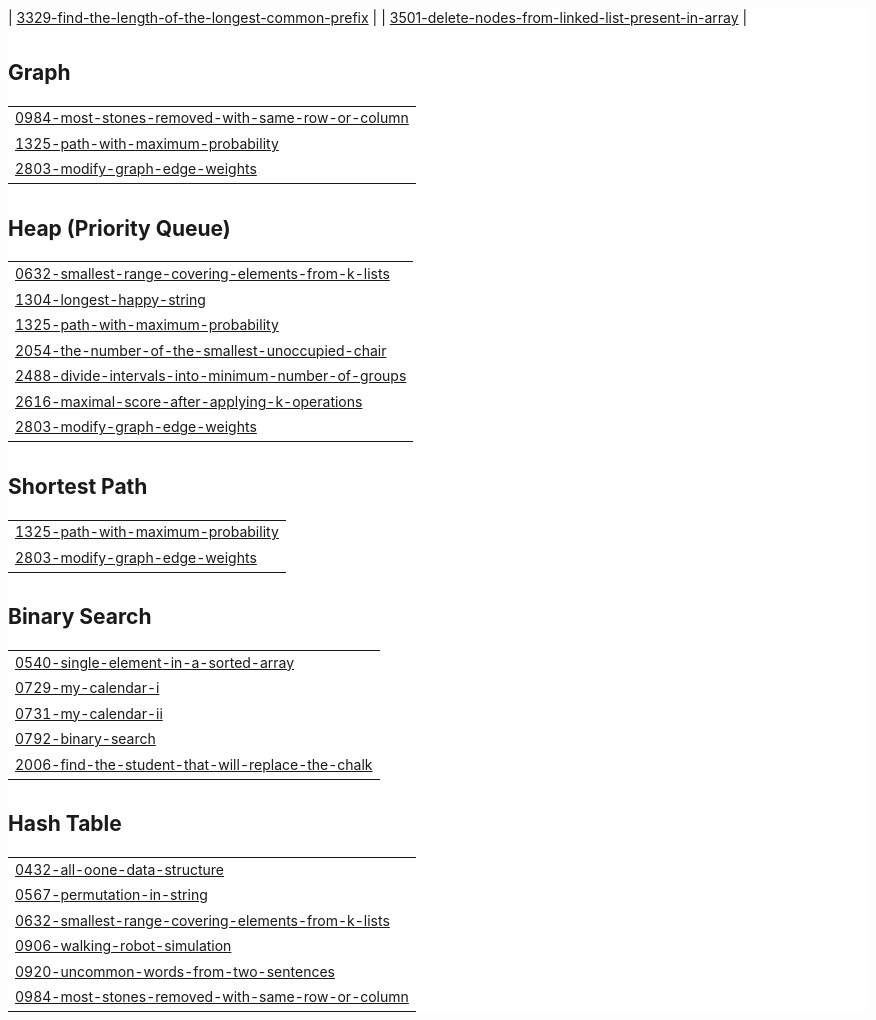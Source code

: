 | [3329-find-the-length-of-the-longest-common-prefix](https://github.com/its-snr/ProblemSolving/tree/master/3329-find-the-length-of-the-longest-common-prefix) |
| [3501-delete-nodes-from-linked-list-present-in-array](https://github.com/its-snr/ProblemSolving/tree/master/3501-delete-nodes-from-linked-list-present-in-array) |
## Graph
|  |
| ------- |
| [0984-most-stones-removed-with-same-row-or-column](https://github.com/its-snr/ProblemSolving/tree/master/0984-most-stones-removed-with-same-row-or-column) |
| [1325-path-with-maximum-probability](https://github.com/its-snr/ProblemSolving/tree/master/1325-path-with-maximum-probability) |
| [2803-modify-graph-edge-weights](https://github.com/its-snr/ProblemSolving/tree/master/2803-modify-graph-edge-weights) |
## Heap (Priority Queue)
|  |
| ------- |
| [0632-smallest-range-covering-elements-from-k-lists](https://github.com/its-snr/ProblemSolving/tree/master/0632-smallest-range-covering-elements-from-k-lists) |
| [1304-longest-happy-string](https://github.com/its-snr/ProblemSolving/tree/master/1304-longest-happy-string) |
| [1325-path-with-maximum-probability](https://github.com/its-snr/ProblemSolving/tree/master/1325-path-with-maximum-probability) |
| [2054-the-number-of-the-smallest-unoccupied-chair](https://github.com/its-snr/ProblemSolving/tree/master/2054-the-number-of-the-smallest-unoccupied-chair) |
| [2488-divide-intervals-into-minimum-number-of-groups](https://github.com/its-snr/ProblemSolving/tree/master/2488-divide-intervals-into-minimum-number-of-groups) |
| [2616-maximal-score-after-applying-k-operations](https://github.com/its-snr/ProblemSolving/tree/master/2616-maximal-score-after-applying-k-operations) |
| [2803-modify-graph-edge-weights](https://github.com/its-snr/ProblemSolving/tree/master/2803-modify-graph-edge-weights) |
## Shortest Path
|  |
| ------- |
| [1325-path-with-maximum-probability](https://github.com/its-snr/ProblemSolving/tree/master/1325-path-with-maximum-probability) |
| [2803-modify-graph-edge-weights](https://github.com/its-snr/ProblemSolving/tree/master/2803-modify-graph-edge-weights) |
## Binary Search
|  |
| ------- |
| [0540-single-element-in-a-sorted-array](https://github.com/its-snr/ProblemSolving/tree/master/0540-single-element-in-a-sorted-array) |
| [0729-my-calendar-i](https://github.com/its-snr/ProblemSolving/tree/master/0729-my-calendar-i) |
| [0731-my-calendar-ii](https://github.com/its-snr/ProblemSolving/tree/master/0731-my-calendar-ii) |
| [0792-binary-search](https://github.com/its-snr/ProblemSolving/tree/master/0792-binary-search) |
| [2006-find-the-student-that-will-replace-the-chalk](https://github.com/its-snr/ProblemSolving/tree/master/2006-find-the-student-that-will-replace-the-chalk) |
## Hash Table
|  |
| ------- |
| [0432-all-oone-data-structure](https://github.com/its-snr/ProblemSolving/tree/master/0432-all-oone-data-structure) |
| [0567-permutation-in-string](https://github.com/its-snr/ProblemSolving/tree/master/0567-permutation-in-string) |
| [0632-smallest-range-covering-elements-from-k-lists](https://github.com/its-snr/ProblemSolving/tree/master/0632-smallest-range-covering-elements-from-k-lists) |
| [0906-walking-robot-simulation](https://github.com/its-snr/ProblemSolving/tree/master/0906-walking-robot-simulation) |
| [0920-uncommon-words-from-two-sentences](https://github.com/its-snr/ProblemSolving/tree/master/0920-uncommon-words-from-two-sentences) |
| [0984-most-stones-removed-with-same-row-or-column](https://github.com/its-snr/ProblemSolving/tree/master/0984-most-stones-removed-with-same-row-or-column) |